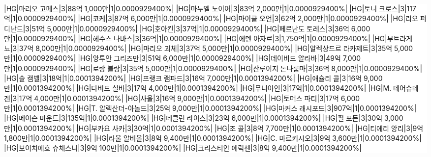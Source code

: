 |HG|마리오 고메스|3|88억 1,000만|1|0.0000929400%|
|HG|마누엘 노이어|3|83억 2,000만|1|0.0000929400%|
|HG|토니 크로스|3|117억|1|0.0000929400%|
|HG|코케|3|87억 6,000만|1|0.0000929400%|
|HG|마이클 오언|3|62억 2,000만|1|0.0000929400%|
|HG|리오 퍼디난드|3|51억 5,000만|1|0.0000929400%|
|HG|호아킨|3|37억|1|0.0000929400%|
|HG|페르난도 토레스|3|36억 6,000만|1|0.0000929400%|
|HG|헤수스 나바스|3|36억|1|0.0000929400%|
|HG|에덴 아자르|3|1,750억|1|0.0000929400%|
|HG|부트라게뇨|3|37억 8,000만|1|0.0000929400%|
|HG|마리오 괴체|3|37억 5,000만|1|0.0000929400%|
|HG|알렉상드르 라카제트|3|35억 5,000만|1|0.0000929400%|
|HG|앙투안 그리즈만|3|51억 6,000만|1|0.0000929400%|
|HG|데이비드 알라바|3|49억 7,000만|1|0.0000929400%|
|HG|로랑 블랑|3|35억 5,000만|1|0.0000929400%|
|HG|잔루이지 돈나룸마|3|36억 8,000만|1|0.0000929400%|
|HG|솔 캠벨|3|18억|1|0.0001394200%|
|HG|프랭크 램파드|3|16억 7,000만|1|0.0001394200%|
|HG|애슐리 콜|3|16억 9,000만|1|0.0001394200%|
|HG|다비드 실바|3|17억 4,000만|1|0.0001394200%|
|HG|무니아인|3|17억|1|0.0001394200%|
|HG|M. 테어슈테겐|3|17억 4,000만|1|0.0001394200%|
|HG|사울|3|16억 9,000만|1|0.0001394200%|
|HG|토머스 파티|3|17억 6,000만|1|0.0001394200%|
|HG|T. 알렉산더-아놀드|3|25억 9,000만|1|0.0001394200%|
|HG|마커스 래시포드|3|907억|1|0.0001394200%|
|HG|메이슨 마운트|3|135억|1|0.0001394200%|
|HG|데클런 라이스|3|23억 6,000만|1|0.0001394200%|
|HG|필 포든|3|30억 3,000만|1|0.0001394200%|
|HG|부카요 사카|3|30억|1|0.0001394200%|
|HG|조 콜|3|8억 7,700만|1|0.0001394200%|
|HG|티에리 앙리|3|9억 1,800만|1|0.0001394200%|
|HG|라울 알비올|3|8억 9,400만|1|0.0001394200%|
|HG|C. 마르키시오|3|9억 3,600만|1|0.0001394200%|
|HG|보이치에흐 슈체스니|3|9억 100만|1|0.0001394200%|
|HG|크리스티안 에릭센|3|8억 9,400만|1|0.0001394200%|